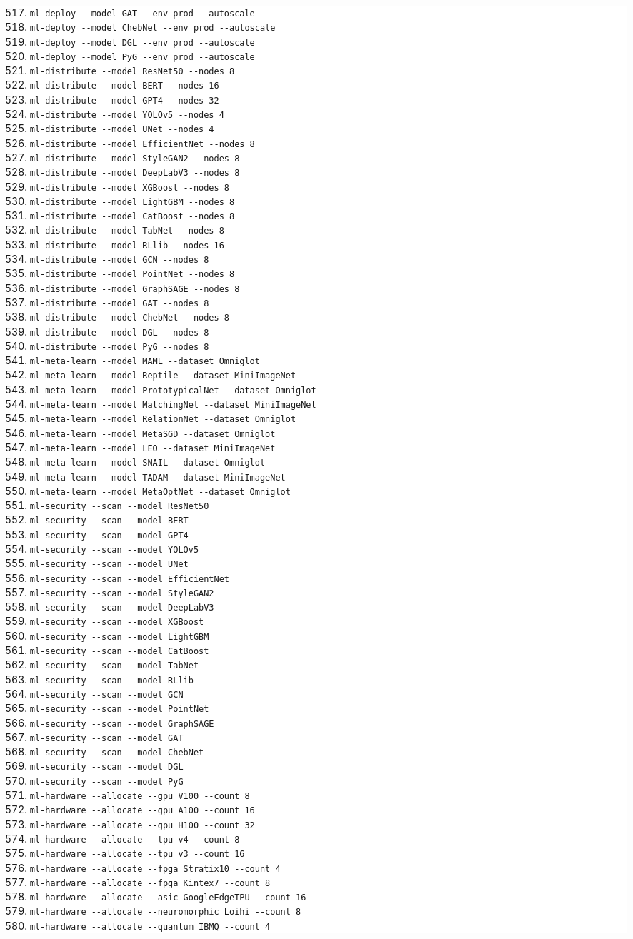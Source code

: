 517. `ml-deploy --model GAT --env prod --autoscale`
518. `ml-deploy --model ChebNet --env prod --autoscale`
519. `ml-deploy --model DGL --env prod --autoscale`
520. `ml-deploy --model PyG --env prod --autoscale`
521. `ml-distribute --model ResNet50 --nodes 8`
522. `ml-distribute --model BERT --nodes 16`
523. `ml-distribute --model GPT4 --nodes 32`
524. `ml-distribute --model YOLOv5 --nodes 4`
525. `ml-distribute --model UNet --nodes 4`
526. `ml-distribute --model EfficientNet --nodes 8`
527. `ml-distribute --model StyleGAN2 --nodes 8`
528. `ml-distribute --model DeepLabV3 --nodes 8`
529. `ml-distribute --model XGBoost --nodes 8`
530. `ml-distribute --model LightGBM --nodes 8`
531. `ml-distribute --model CatBoost --nodes 8`
532. `ml-distribute --model TabNet --nodes 8`
533. `ml-distribute --model RLlib --nodes 16`
534. `ml-distribute --model GCN --nodes 8`
535. `ml-distribute --model PointNet --nodes 8`
536. `ml-distribute --model GraphSAGE --nodes 8`
537. `ml-distribute --model GAT --nodes 8`
538. `ml-distribute --model ChebNet --nodes 8`
539. `ml-distribute --model DGL --nodes 8`
540. `ml-distribute --model PyG --nodes 8`
541. `ml-meta-learn --model MAML --dataset Omniglot`
542. `ml-meta-learn --model Reptile --dataset MiniImageNet`
543. `ml-meta-learn --model PrototypicalNet --dataset Omniglot`
544. `ml-meta-learn --model MatchingNet --dataset MiniImageNet`
545. `ml-meta-learn --model RelationNet --dataset Omniglot`
546. `ml-meta-learn --model MetaSGD --dataset Omniglot`
547. `ml-meta-learn --model LEO --dataset MiniImageNet`
548. `ml-meta-learn --model SNAIL --dataset Omniglot`
549. `ml-meta-learn --model TADAM --dataset MiniImageNet`
550. `ml-meta-learn --model MetaOptNet --dataset Omniglot`
551. `ml-security --scan --model ResNet50`
552. `ml-security --scan --model BERT`
553. `ml-security --scan --model GPT4`
554. `ml-security --scan --model YOLOv5`
555. `ml-security --scan --model UNet`
556. `ml-security --scan --model EfficientNet`
557. `ml-security --scan --model StyleGAN2`
558. `ml-security --scan --model DeepLabV3`
559. `ml-security --scan --model XGBoost`
560. `ml-security --scan --model LightGBM`
561. `ml-security --scan --model CatBoost`
562. `ml-security --scan --model TabNet`
563. `ml-security --scan --model RLlib`
564. `ml-security --scan --model GCN`
565. `ml-security --scan --model PointNet`
566. `ml-security --scan --model GraphSAGE`
567. `ml-security --scan --model GAT`
568. `ml-security --scan --model ChebNet`
569. `ml-security --scan --model DGL`
570. `ml-security --scan --model PyG`
571. `ml-hardware --allocate --gpu V100 --count 8`
572. `ml-hardware --allocate --gpu A100 --count 16`
573. `ml-hardware --allocate --gpu H100 --count 32`
574. `ml-hardware --allocate --tpu v4 --count 8`
575. `ml-hardware --allocate --tpu v3 --count 16`
576. `ml-hardware --allocate --fpga Stratix10 --count 4`
577. `ml-hardware --allocate --fpga Kintex7 --count 8`
578. `ml-hardware --allocate --asic GoogleEdgeTPU --count 16`
579. `ml-hardware --allocate --neuromorphic Loihi --count 8`
580. `ml-hardware --allocate --quantum IBMQ --count 4`